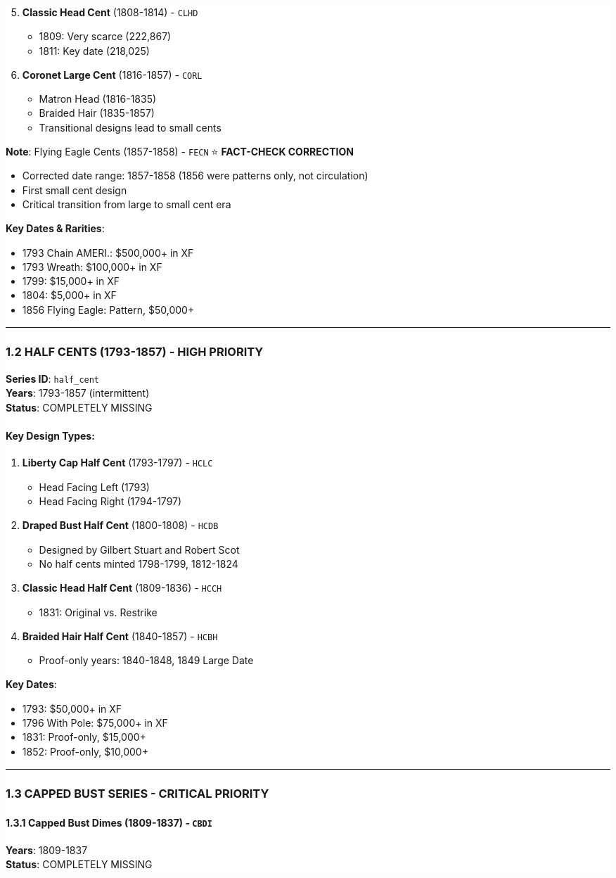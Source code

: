 5. **Classic Head Cent** (1808-1814) - `CLHD`
   - 1809: Very scarce (222,867)
   - 1811: Key date (218,025)

6. **Coronet Large Cent** (1816-1857) - `CORL`
   - Matron Head (1816-1835)
   - Braided Hair (1835-1857)
   - Transitional designs lead to small cents

**Note**: Flying Eagle Cents (1857-1858) - `FECN` ⭐ **FACT-CHECK CORRECTION**
- Corrected date range: 1857-1858 (1856 were patterns only, not circulation)
- First small cent design
- Critical transition from large to small cent era

**Key Dates & Rarities**:
- 1793 Chain AMERI.: $500,000+ in XF
- 1793 Wreath: $100,000+ in XF
- 1799: $15,000+ in XF
- 1804: $5,000+ in XF
- 1856 Flying Eagle: Pattern, $50,000+

---

### 1.2 HALF CENTS (1793-1857) - **HIGH PRIORITY**
**Series ID**: `half_cent`  
**Years**: 1793-1857 (intermittent)  
**Status**: COMPLETELY MISSING  

#### Key Design Types:
1. **Liberty Cap Half Cent** (1793-1797) - `HCLC`
   - Head Facing Left (1793)
   - Head Facing Right (1794-1797)

2. **Draped Bust Half Cent** (1800-1808) - `HCDB`
   - Designed by Gilbert Stuart and Robert Scot
   - No half cents minted 1798-1799, 1812-1824

3. **Classic Head Half Cent** (1809-1836) - `HCCH`
   - 1831: Original vs. Restrike

4. **Braided Hair Half Cent** (1840-1857) - `HCBH`
   - Proof-only years: 1840-1848, 1849 Large Date

**Key Dates**:
- 1793: $50,000+ in XF
- 1796 With Pole: $75,000+ in XF
- 1831: Proof-only, $15,000+
- 1852: Proof-only, $10,000+

---

### 1.3 CAPPED BUST SERIES - **CRITICAL PRIORITY**

#### 1.3.1 Capped Bust Dimes (1809-1837) - `CBDI`
**Years**: 1809-1837  
**Status**: COMPLETELY MISSING  
